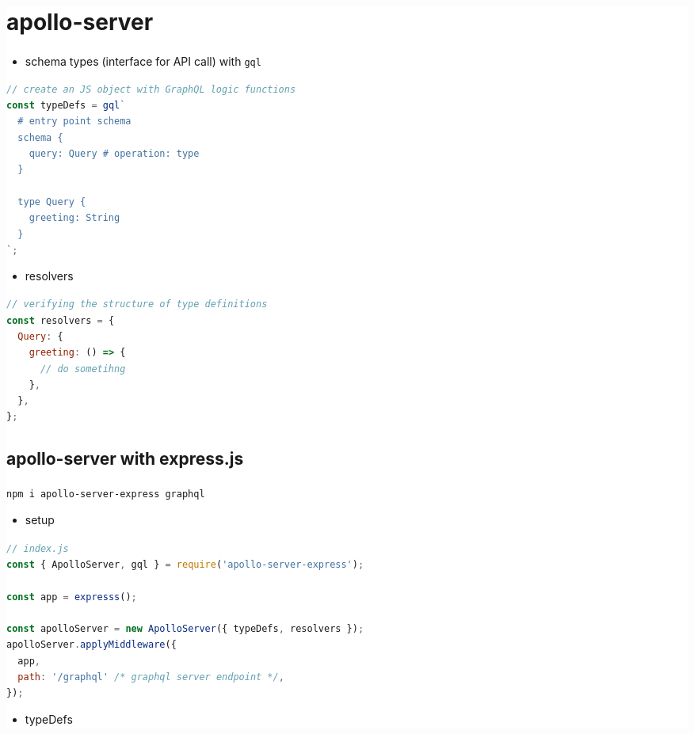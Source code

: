 # apollo-server

- schema types (interface for API call) with `gql`

```js
// create an JS object with GraphQL logic functions
const typeDefs = gql`
  # entry point schema
  schema {
    query: Query # operation: type
  }

  type Query {
    greeting: String
  }
`;
```

- resolvers

```js
// verifying the structure of type definitions
const resolvers = {
  Query: {
    greeting: () => {
      // do sometihng
    },
  },
};
```

## apollo-server with express.js

```bash
npm i apollo-server-express graphql
```

- setup

```js
// index.js
const { ApolloServer, gql } = require('apollo-server-express');

const app = expresss();

const apolloServer = new ApolloServer({ typeDefs, resolvers });
apolloServer.applyMiddleware({
  app,
  path: '/graphql' /* graphql server endpoint */,
});
```

- typeDefs
